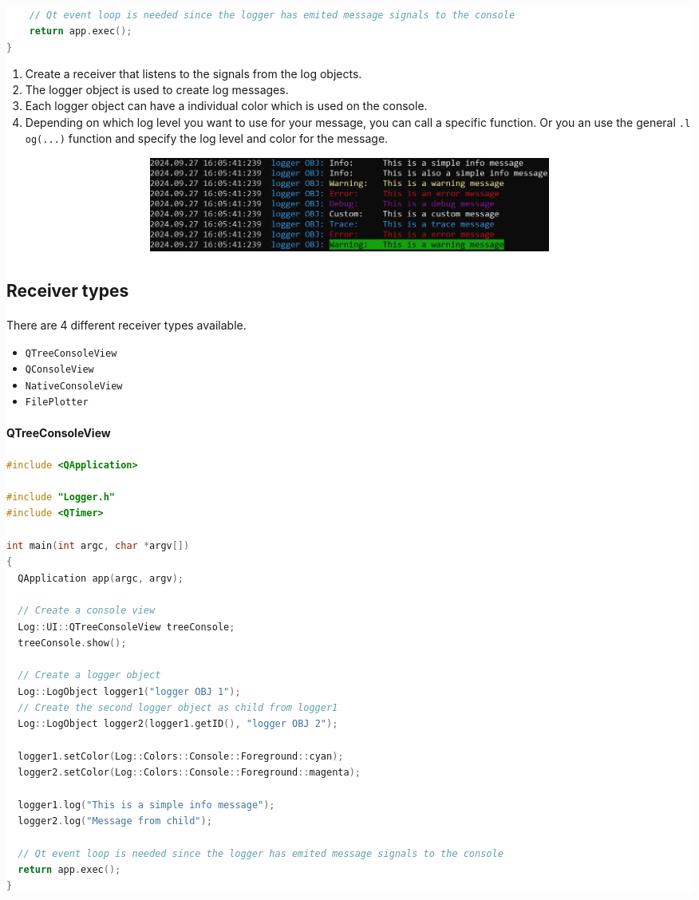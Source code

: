 ``` C++
    // Qt event loop is needed since the logger has emited message signals to the console
    return app.exec();
}
```
1) Create a receiver that listens to the signals from the log objects.
2) The logger object is used to create log messages. 
3) Each logger object can have a individual color which is used on the console.
4) Depending on which log level you want to use for your message, you can call a specific function. Or you an use the general `.log(...)` function and specify the log level and color for the message.

<div style="text-align: center;">
    <img src="documentation/Images/SimpleExampleOutput.png" alt="NativeConsoleView" width="500"/>
</div>





## Receiver types
There are 4 different receiver types available.
* `QTreeConsoleView`
* `QConsoleView` 
* `NativeConsoleView`
* `FilePlotter`

#### QTreeConsoleView

``` C++
#include <QApplication>

#include "Logger.h"
#include <QTimer>

int main(int argc, char *argv[])
{
  QApplication app(argc, argv);

  // Create a console view
  Log::UI::QTreeConsoleView treeConsole;
  treeConsole.show();

  // Create a logger object
  Log::LogObject logger1("logger OBJ 1");
  // Create the second logger object as child from logger1
  Log::LogObject logger2(logger1.getID(), "logger OBJ 2");
	
  logger1.setColor(Log::Colors::Console::Foreground::cyan);
  logger2.setColor(Log::Colors::Console::Foreground::magenta);
	
  logger1.log("This is a simple info message");
  logger2.log("Message from child");

  // Qt event loop is needed since the logger has emited message signals to the console
  return app.exec();
}
```